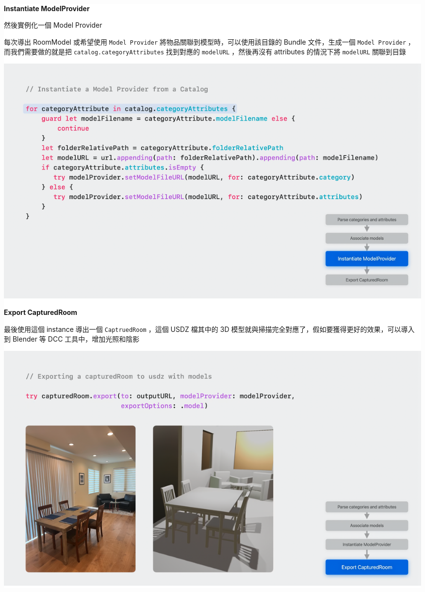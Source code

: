 **Instantiate ModelProvider**

然後實例化一個 Model Provider

每次導出 RoomModel 或希望使用 `Model Provider`  將物品關聯到模型時，可以使用該目錄的 Bundle 文件，生成一個 `Model Provider` ，而我們需要做的就是把 `catalog.categoryAttributes` 找到對應的 `modelURL` ，然後再沒有 attributes 的情況下將 `modelURL` 關聯到目錄

![截圖 2024-09-24 15.44.04.png](https://github.com/chengyang1380/ProgrammingNotes/blob/main/Images/WWDC/WWDC23/Explore%20enhancements%20to%20RoomPlan/%25E6%2588%25AA%25E5%259C%2596_2024-09-24_15.44.04.png?raw=true)

**Export CapturedRoom** 

最後使用這個 instance 導出一個 `CaptruedRoom` ，這個 USDZ 檔其中的 3D 模型就與掃描完全對應了，假如要獲得更好的效果，可以導入到 Blender 等 DCC 工具中，增加光照和陰影

![截圖 2024-09-24 15.50.34.png](https://github.com/chengyang1380/ProgrammingNotes/blob/main/Images/WWDC/WWDC23/Explore%20enhancements%20to%20RoomPlan/%25E6%2588%25AA%25E5%259C%2596_2024-09-24_15.50.34.png?raw=true)
